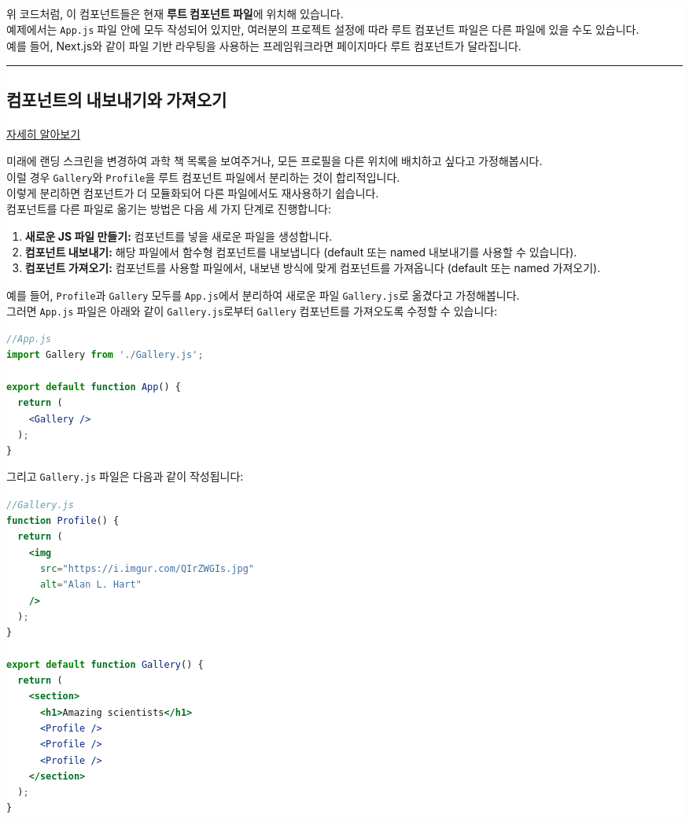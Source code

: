 위 코드처럼, 이 컴포넌트들은 현재 **루트 컴포넌트 파일**에 위치해 있습니다.  
예제에서는 `App.js` 파일 안에 모두 작성되어 있지만, 여러분의 프로젝트 설정에 따라 루트 컴포넌트 파일은 다른 파일에 있을 수도 있습니다.  
예를 들어, Next.js와 같이 파일 기반 라우팅을 사용하는 프레임워크라면 페이지마다 루트 컴포넌트가 달라집니다.

---

## 컴포넌트의 내보내기와 가져오기

[자세히 알아보기](https://react.dev/learn/importing-and-exporting-components#exporting-and-importing-a-component)

미래에 랜딩 스크린을 변경하여 과학 책 목록을 보여주거나, 모든 프로필을 다른 위치에 배치하고 싶다고 가정해봅시다.  
이럴 경우 `Gallery`와 `Profile`을 루트 컴포넌트 파일에서 분리하는 것이 합리적입니다.  
이렇게 분리하면 컴포넌트가 더 모듈화되어 다른 파일에서도 재사용하기 쉽습니다.  
컴포넌트를 다른 파일로 옮기는 방법은 다음 세 가지 단계로 진행합니다:

1. **새로운 JS 파일 만들기:** 컴포넌트를 넣을 새로운 파일을 생성합니다.
2. **컴포넌트 내보내기:** 해당 파일에서 함수형 컴포넌트를 내보냅니다 (default 또는 named 내보내기를 사용할 수 있습니다).
3. **컴포넌트 가져오기:** 컴포넌트를 사용할 파일에서, 내보낸 방식에 맞게 컴포넌트를 가져옵니다 (default 또는 named 가져오기).

예를 들어, `Profile`과 `Gallery` 모두를 `App.js`에서 분리하여 새로운 파일 `Gallery.js`로 옮겼다고 가정해봅니다.  
그러면 `App.js` 파일은 아래와 같이 `Gallery.js`로부터 `Gallery` 컴포넌트를 가져오도록 수정할 수 있습니다:

```jsx
//App.js
import Gallery from './Gallery.js';

export default function App() {
  return (
    <Gallery />
  );
}
```

그리고 `Gallery.js` 파일은 다음과 같이 작성됩니다:

```jsx
//Gallery.js
function Profile() {
  return (
    <img
      src="https://i.imgur.com/QIrZWGIs.jpg"
      alt="Alan L. Hart"
    />
  );
}

export default function Gallery() {
  return (
    <section>
      <h1>Amazing scientists</h1>
      <Profile />
      <Profile />
      <Profile />
    </section>
  );
}
```
